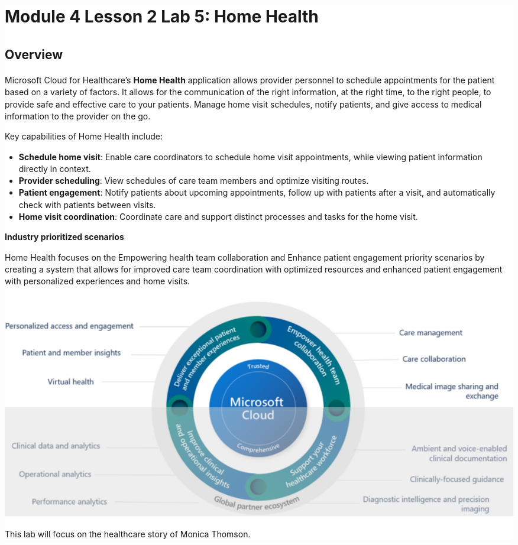 # Module 4 Lesson 2 Lab 5: Home Health

## Overview

Microsoft Cloud for Healthcare’s **Home Health** application allows provider personnel to schedule appointments for the patient based on a variety of factors. It allows for the communication of the right information, at the right time, to the right people, to provide safe and effective care to your patients. Manage home visit schedules, notify patients, and give access to medical information to the provider on the go.

Key capabilities of Home Health include:

-   **Schedule home visit**: Enable care coordinators to schedule home visit appointments, while viewing patient information directly in context.
-   **Provider scheduling**: View schedules of care team members and optimize visiting routes.
-   **Patient engagement**: Notify patients about upcoming appointments, follow up with patients after a visit, and automatically check with patients between visits.
-   **Home visit coordination**: Coordinate care and support distinct processes and tasks for the home visit.

**Industry prioritized scenarios**

Home Health focuses on the Empowering health team collaboration and Enhance patient engagement priority scenarios by creating a system that allows for improved care team coordination with optimized resources and enhanced patient engagement with personalized experiences and home visits.

![image](./IMAGES/Lab05/image1.png)

This lab will focus on the healthcare story of Monica Thomson.
